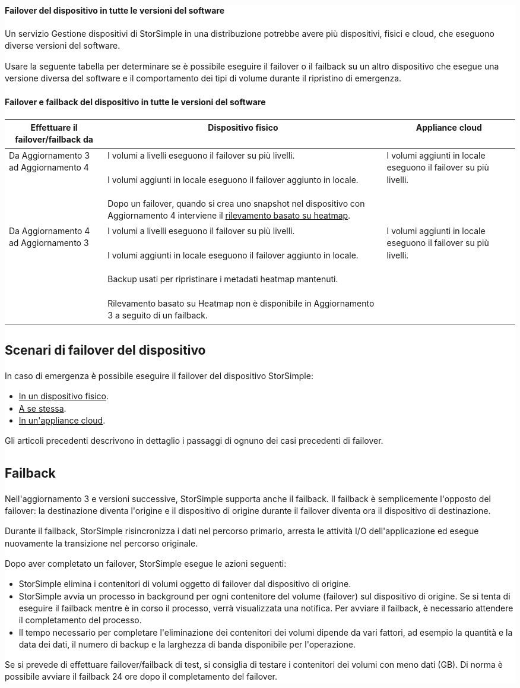 #### <a name="device-failover-across-software-versions"></a>Failover del dispositivo in tutte le versioni del software

Un servizio Gestione dispositivi di StorSimple in una distribuzione potrebbe avere più dispositivi, fisici e cloud, che eseguono diverse versioni del software.

Usare la seguente tabella per determinare se è possibile eseguire il failover o il failback su un altro dispositivo che esegue una versione diversa del software e il comportamento dei tipi di volume durante il ripristino di emergenza.

#### <a name="failover-and-failback-across-software-versions"></a>Failover e failback del dispositivo in tutte le versioni del software

| Effettuare il failover/failback da | Dispositivo fisico | Appliance cloud |
| --- | --- | --- |
| Da Aggiornamento 3 ad Aggiornamento 4 |I volumi a livelli eseguono il failover su più livelli. <br></br>I volumi aggiunti in locale eseguono il failover aggiunto in locale. <br></br> Dopo un failover, quando si crea uno snapshot nel dispositivo con Aggiornamento 4 interviene il [rilevamento basato su heatmap](storsimple-update4-release-notes.md#whats-new-in-update-4). |I volumi aggiunti in locale eseguono il failover su più livelli. |
| Da Aggiornamento 4 ad Aggiornamento 3 |I volumi a livelli eseguono il failover su più livelli. <br></br>I volumi aggiunti in locale eseguono il failover aggiunto in locale. <br></br> Backup usati per ripristinare i metadati heatmap mantenuti. <br></br>Rilevamento basato su Heatmap non è disponibile in Aggiornamento 3 a seguito di un failback. |I volumi aggiunti in locale eseguono il failover su più livelli. |


## <a name="device-failover-scenarios"></a>Scenari di failover del dispositivo

In caso di emergenza è possibile eseguire il failover del dispositivo StorSimple:

* [In un dispositivo fisico](storsimple-8000-device-failover-physical-device.md).
* [A se stessa](storsimple-8000-device-failover-same-device.md).
* [In un'appliance cloud](storsimple-8000-device-failover-cloud-appliance.md).

Gli articoli precedenti descrivono in dettaglio i passaggi di ognuno dei casi precedenti di failover.


## <a name="failback"></a>Failback

Nell'aggiornamento 3 e versioni successive, StorSimple supporta anche il failback. Il failback è semplicemente l'opposto del failover: la destinazione diventa l'origine e il dispositivo di origine durante il failover diventa ora il dispositivo di destinazione. 

Durante il failback, StorSimple risincronizza i dati nel percorso primario, arresta le attività I/O dell'applicazione ed esegue nuovamente la transizione nel percorso originale.

Dopo aver completato un failover, StorSimple esegue le azioni seguenti:

* StorSimple elimina i contenitori di volumi oggetto di failover dal dispositivo di origine.
* StorSimple avvia un processo in background per ogni contenitore del volume (failover) sul dispositivo di origine. Se si tenta di eseguire il failback mentre è in corso il processo, verrà visualizzata una notifica. Per avviare il failback, è necessario attendere il completamento del processo.
* Il tempo necessario per completare l'eliminazione dei contenitori dei volumi dipende da vari fattori, ad esempio la quantità e la data dei dati, il numero di backup e la larghezza di banda disponibile per l'operazione.

Se si prevede di effettuare failover/failback di test, si consiglia di testare i contenitori dei volumi con meno dati (GB). Di norma è possibile avviare il failback 24 ore dopo il completamento del failover.
